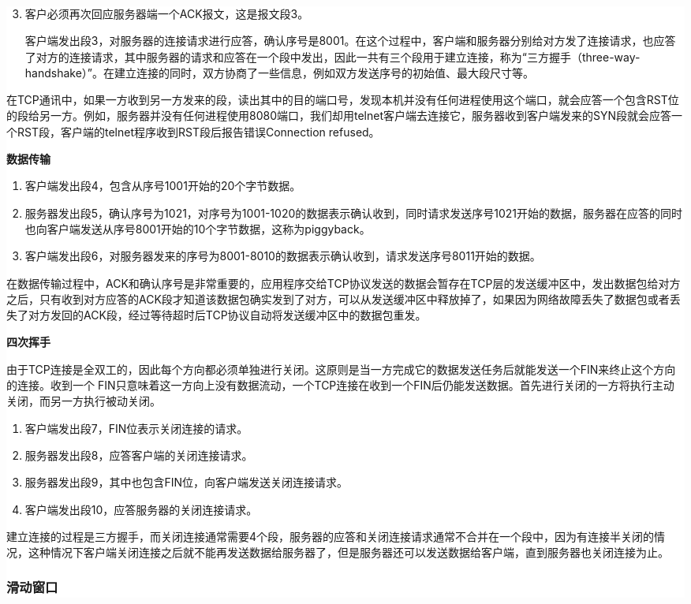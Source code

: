 3. 客户必须再次回应服务器端一个ACK报文，这是报文段3。

   客户端发出段3，对服务器的连接请求进行应答，确认序号是8001。在这个过程中，客户端和服务器分别给对方发了连接请求，也应答了对方的连接请求，其中服务器的请求和应答在一个段中发出，因此一共有三个段用于建立连接，称为“三方握手（three-way-handshake）”。在建立连接的同时，双方协商了一些信息，例如双方发送序号的初始值、最大段尺寸等。

在TCP通讯中，如果一方收到另一方发来的段，读出其中的目的端口号，发现本机并没有任何进程使用这个端口，就会应答一个包含RST位的段给另一方。例如，服务器并没有任何进程使用8080端口，我们却用telnet客户端去连接它，服务器收到客户端发来的SYN段就会应答一个RST段，客户端的telnet程序收到RST段后报告错误Connection refused。



**数据传输**

1. 客户端发出段4，包含从序号1001开始的20个字节数据。

2. 服务器发出段5，确认序号为1021，对序号为1001-1020的数据表示确认收到，同时请求发送序号1021开始的数据，服务器在应答的同时也向客户端发送从序号8001开始的10个字节数据，这称为piggyback。

3. 客户端发出段6，对服务器发来的序号为8001-8010的数据表示确认收到，请求发送序号8011开始的数据。

在数据传输过程中，ACK和确认序号是非常重要的，应用程序交给TCP协议发送的数据会暂存在TCP层的发送缓冲区中，发出数据包给对方之后，只有收到对方应答的ACK段才知道该数据包确实发到了对方，可以从发送缓冲区中释放掉了，如果因为网络故障丢失了数据包或者丢失了对方发回的ACK段，经过等待超时后TCP协议自动将发送缓冲区中的数据包重发。



**四次挥手**

由于TCP连接是全双工的，因此每个方向都必须单独进行关闭。这原则是当一方完成它的数据发送任务后就能发送一个FIN来终止这个方向的连接。收到一个 FIN只意味着这一方向上没有数据流动，一个TCP连接在收到一个FIN后仍能发送数据。首先进行关闭的一方将执行主动关闭，而另一方执行被动关闭。

1. 客户端发出段7，FIN位表示关闭连接的请求。

2. 服务器发出段8，应答客户端的关闭连接请求。

3. 服务器发出段9，其中也包含FIN位，向客户端发送关闭连接请求。

4. 客户端发出段10，应答服务器的关闭连接请求。

建立连接的过程是三方握手，而关闭连接通常需要4个段，服务器的应答和关闭连接请求通常不合并在一个段中，因为有连接半关闭的情况，这种情况下客户端关闭连接之后就不能再发送数据给服务器了，但是服务器还可以发送数据给客户端，直到服务器也关闭连接为止。



### 滑动窗口
